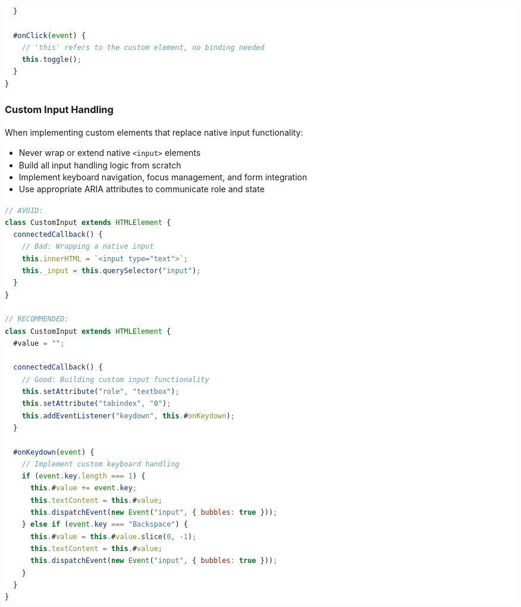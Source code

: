 ```javascript
  }
  
  #onClick(event) {
    // 'this' refers to the custom element, no binding needed
    this.toggle();
  }
}
```

### Custom Input Handling

When implementing custom elements that replace native input functionality:

- Never wrap or extend native `<input>` elements
- Build all input handling logic from scratch
- Implement keyboard navigation, focus management, and form integration
- Use appropriate ARIA attributes to communicate role and state

```javascript
// AVOID:
class CustomInput extends HTMLElement {
  connectedCallback() {
    // Bad: Wrapping a native input
    this.innerHTML = `<input type="text">`;
    this._input = this.querySelector("input");
  }
}

// RECOMMENDED:
class CustomInput extends HTMLElement {
  #value = "";
  
  connectedCallback() {
    // Good: Building custom input functionality
    this.setAttribute("role", "textbox");
    this.setAttribute("tabindex", "0");
    this.addEventListener("keydown", this.#onKeydown);
  }
  
  #onKeydown(event) {
    // Implement custom keyboard handling
    if (event.key.length === 1) {
      this.#value += event.key;
      this.textContent = this.#value;
      this.dispatchEvent(new Event("input", { bubbles: true }));
    } else if (event.key === "Backspace") {
      this.#value = this.#value.slice(0, -1);
      this.textContent = this.#value;
      this.dispatchEvent(new Event("input", { bubbles: true }));
    }
  }
}
```
